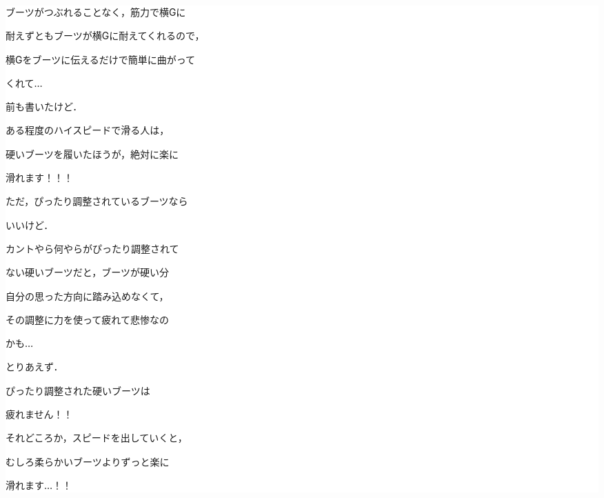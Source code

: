 
ブーツがつぶれることなく，筋力で横Gに


耐えずともブーツが横Gに耐えてくれるので，


横Gをブーツに伝えるだけで簡単に曲がって


くれて…





前も書いたけど．


ある程度のハイスピードで滑る人は，


硬いブーツを履いたほうが，絶対に楽に


滑れます！！！





ただ，ぴったり調整されているブーツなら


いいけど．


カントやら何やらがぴったり調整されて


ない硬いブーツだと，ブーツが硬い分


自分の思った方向に踏み込めなくて，


その調整に力を使って疲れて悲惨なの


かも…





とりあえず．


ぴったり調整された硬いブーツは


疲れません！！


それどころか，スピードを出していくと，


むしろ柔らかいブーツよりずっと楽に


滑れます…！！



